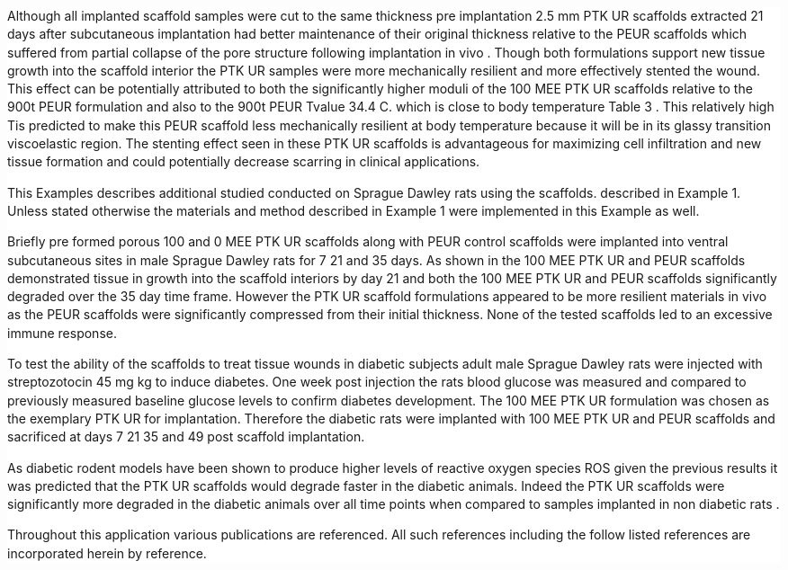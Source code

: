Although all implanted scaffold samples were cut to the same thickness pre implantation 2.5 mm PTK UR scaffolds extracted 21 days after subcutaneous implantation had better maintenance of their original thickness relative to the PEUR scaffolds which suffered from partial collapse of the pore structure following implantation in vivo . Though both formulations support new tissue growth into the scaffold interior the PTK UR samples were more mechanically resilient and more effectively stented the wound. This effect can be potentially attributed to both the significantly higher moduli of the 100 MEE PTK UR scaffolds relative to the 900t PEUR formulation and also to the 900t PEUR Tvalue 34.4 C. which is close to body temperature Table 3 . This relatively high Tis predicted to make this PEUR scaffold less mechanically resilient at body temperature because it will be in its glassy transition viscoelastic region. The stenting effect seen in these PTK UR scaffolds is advantageous for maximizing cell infiltration and new tissue formation and could potentially decrease scarring in clinical applications.

This Examples describes additional studied conducted on Sprague Dawley rats using the scaffolds. described in Example 1. Unless stated otherwise the materials and method described in Example 1 were implemented in this Example as well.

Briefly pre formed porous 100 and 0 MEE PTK UR scaffolds along with PEUR control scaffolds were implanted into ventral subcutaneous sites in male Sprague Dawley rats for 7 21 and 35 days. As shown in the 100 MEE PTK UR and PEUR scaffolds demonstrated tissue in growth into the scaffold interiors by day 21 and both the 100 MEE PTK UR and PEUR scaffolds significantly degraded over the 35 day time frame. However the PTK UR scaffold formulations appeared to be more resilient materials in vivo as the PEUR scaffolds were significantly compressed from their initial thickness. None of the tested scaffolds led to an excessive immune response.

To test the ability of the scaffolds to treat tissue wounds in diabetic subjects adult male Sprague Dawley rats were injected with streptozotocin 45 mg kg to induce diabetes. One week post injection the rats blood glucose was measured and compared to previously measured baseline glucose levels to confirm diabetes development. The 100 MEE PTK UR formulation was chosen as the exemplary PTK UR for implantation. Therefore the diabetic rats were implanted with 100 MEE PTK UR and PEUR scaffolds and sacrificed at days 7 21 35 and 49 post scaffold implantation.

As diabetic rodent models have been shown to produce higher levels of reactive oxygen species ROS given the previous results it was predicted that the PTK UR scaffolds would degrade faster in the diabetic animals. Indeed the PTK UR scaffolds were significantly more degraded in the diabetic animals over all time points when compared to samples implanted in non diabetic rats .

Throughout this application various publications are referenced. All such references including the follow listed references are incorporated herein by reference.

